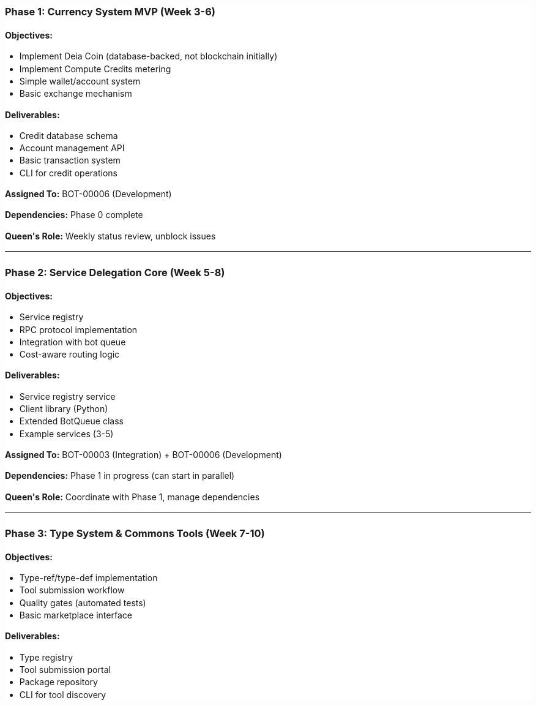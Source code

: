 
### Phase 1: Currency System MVP (Week 3-6)

**Objectives:**
- Implement Deia Coin (database-backed, not blockchain initially)
- Implement Compute Credits metering
- Simple wallet/account system
- Basic exchange mechanism

**Deliverables:**
- Credit database schema
- Account management API
- Basic transaction system
- CLI for credit operations

**Assigned To:** BOT-00006 (Development)

**Dependencies:** Phase 0 complete

**Queen's Role:** Weekly status review, unblock issues

---

### Phase 2: Service Delegation Core (Week 5-8)

**Objectives:**
- Service registry
- RPC protocol implementation
- Integration with bot queue
- Cost-aware routing logic

**Deliverables:**
- Service registry service
- Client library (Python)
- Extended BotQueue class
- Example services (3-5)

**Assigned To:** BOT-00003 (Integration) + BOT-00006 (Development)

**Dependencies:** Phase 1 in progress (can start in parallel)

**Queen's Role:** Coordinate with Phase 1, manage dependencies

---

### Phase 3: Type System & Commons Tools (Week 7-10)

**Objectives:**
- Type-ref/type-def implementation
- Tool submission workflow
- Quality gates (automated tests)
- Basic marketplace interface

**Deliverables:**
- Type registry
- Tool submission portal
- Package repository
- CLI for tool discovery
